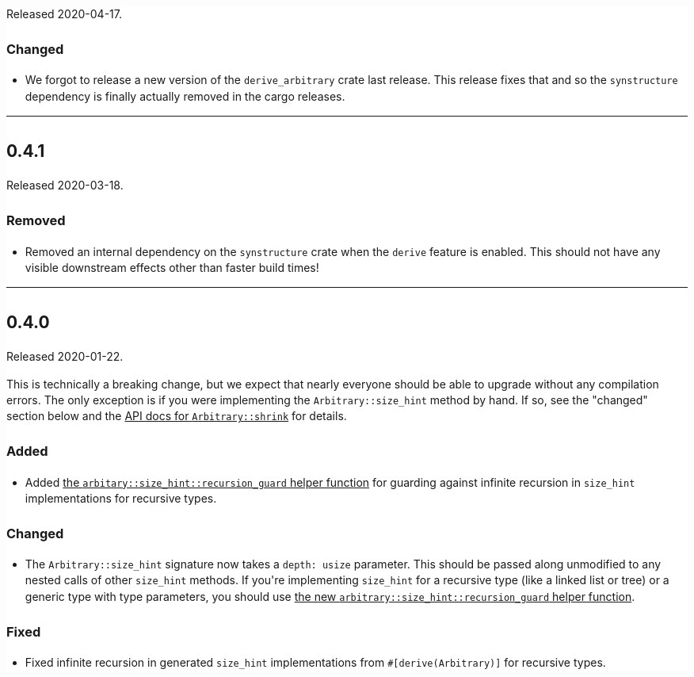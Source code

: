 Released 2020-04-17.

### Changed

* We forgot to release a new version of the `derive_arbitrary` crate last
  release. This release fixes that and so the `synstructure` dependency is
  finally actually removed in the cargo releases.

--------------------------------------------------------------------------------

## 0.4.1

Released 2020-03-18.

### Removed

* Removed an internal dependency on the `synstructure` crate when the `derive`
  feature is enabled. This should not have any visible downstream effects other
  than faster build times!

--------------------------------------------------------------------------------

## 0.4.0

Released 2020-01-22.

This is technically a breaking change, but we expect that nearly everyone should
be able to upgrade without any compilation errors. The only exception is if you
were implementing the `Arbitrary::size_hint` method by hand. If so, see the
"changed" section below and the [API docs for
`Arbitrary::shrink`](https://docs.rs/arbitrary/0.4.0/arbitrary/trait.Arbitrary.html#method.size_hint)
for details.

### Added

* Added [the `arbitary::size_hint::recursion_guard` helper
  function][recursion_guard] for guarding against infinite recursion in
  `size_hint` implementations for recursive types.

### Changed

* The `Arbitrary::size_hint` signature now takes a `depth: usize`
  parameter. This should be passed along unmodified to any nested calls of other
  `size_hint` methods. If you're implementing `size_hint` for a recursive type
  (like a linked list or tree) or a generic type with type parameters, you
  should use [the new `arbitrary::size_hint::recursion_guard` helper
  function][recursion_guard].

### Fixed

* Fixed infinite recursion in generated `size_hint` implementations
  from `#[derive(Arbitrary)]` for recursive types.


[recursion_guard]: https://docs.rs/arbitrary/0.4.0/arbitrary/size_hint/fn.recursion_guard.html